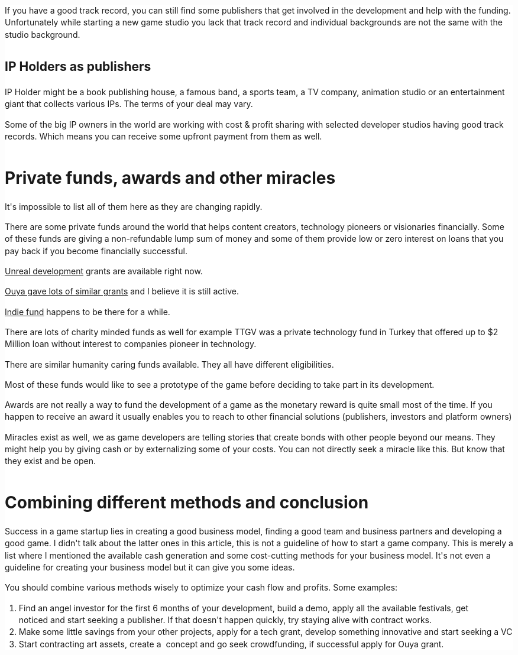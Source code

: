 If you have a good track record, you can still find some publishers that get involved in the development and help with the funding. Unfortunately while starting a new game studio you lack that track record and individual backgrounds are not the same with the studio background. 

## IP Holders as publishers
IP Holder might be a book publishing house, a famous band, a sports team, a TV company, animation studio or an entertainment giant that collects various IPs. The terms of your deal may vary.

Some of the big IP owners in the world are working with cost & profit sharing with selected developer studios having good track records. Which means you can receive some upfront payment from them as well.  
# Private funds, awards and other miracles
It's impossible to list all of them here as they are changing rapidly. 

There are some private funds around the world that helps content creators, technology pioneers or visionaries financially. Some of these funds are giving a non-refundable lump sum of money and some of them provide low or zero interest on loans that you pay back if you become financially successful. 

[Unreal development](https://www.unrealengine.com/unrealdevgrants) grants are available right now.

[Ouya gave lots of similar grants](http://www.freethegamesfund.com/) and I believe it is still active.

[Indie fund](http://indie-fund.com/) happens to be there for a while. 

There are lots of charity minded funds as well for example TTGV was a private technology fund in Turkey that offered up to $2 Million loan without interest to companies pioneer in technology.

There are similar humanity caring funds available. They all have different eligibilities.

Most of these funds would like to see a prototype of the game before deciding to take part in its development.

Awards are not really a way to fund the development of a game as the monetary reward is quite small most of the time. If you happen to receive an award it usually enables you to reach to other financial solutions (publishers, investors and platform owners)

Miracles exist as well, we as game developers are telling stories that create bonds with other people beyond our means. They might help you by giving cash or by externalizing some of your costs. You can not directly seek a miracle like this. But know that they exist and be open.

# Combining different methods and conclusion
Success in a game startup lies in creating a good business model, finding a good team and business partners and developing a good game. I didn't talk about the latter ones in this article, this is not a guideline of how to start a game company. This is merely a list where I mentioned the available cash generation and some cost-cutting methods for your business model. It's not even a guideline for creating your business model but it can give you some ideas.

You should combine various methods wisely to optimize your cash flow and profits. Some examples:

1. Find an angel investor for the first 6 months of your development, build a demo, apply all the available festivals, get noticed and start seeking a publisher. If that doesn't happen quickly, try staying alive with contract works.
2. Make some little savings from your other projects, apply for a tech grant, develop something innovative and start seeking a VC
3. Start contracting art assets, create a  concept and go seek crowdfunding, if successful apply for Ouya grant.
